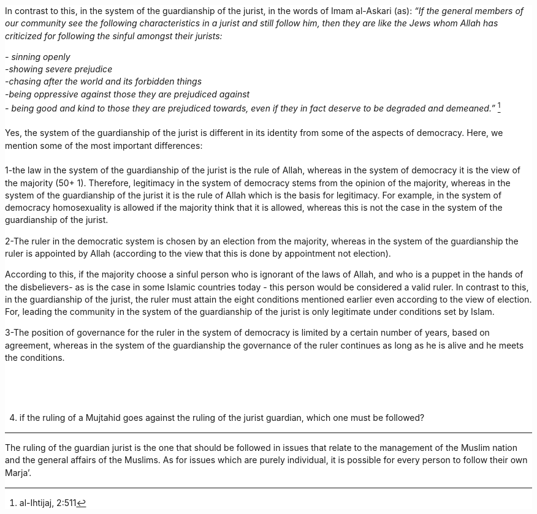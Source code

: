 In contrast to this, in the system of the guardianship of the jurist, in
the words of Imam al-Askari (as): *“If the general members of our
community see the following characteristics in a jurist and still follow
him, then they are like the Jews whom Allah has criticized for following
the sinful amongst their jurists:*

*- sinning openly*  
*-showing severe prejudice*  
*-chasing after the world and its forbidden things*  
*-being oppressive against those they are prejudiced against*  
*- being good and kind to those they are prejudiced towards, even if
they in fact deserve to be degraded and demeaned.”* [^23]  
    
 Yes, the system of the guardianship of the jurist is different in its
identity from some of the aspects of democracy. Here, we mention some of
the most important differences:  
    
 1-the law in the system of the guardianship of the jurist is the rule
of Allah, whereas in the system of democracy it is the view of the
majority (50+ 1). Therefore, legitimacy in the system of democracy stems
from the opinion of the majority, whereas in the system of the
guardianship of the jurist it is the rule of Allah which is the basis
for legitimacy. For example, in the system of democracy homosexuality is
allowed if the majority think that it is allowed, whereas this is not
the case in the system of the guardianship of the jurist.

2-The ruler in the democratic system is chosen by an election from the
majority, whereas in the system of the guardianship the ruler is
appointed by Allah (according to the view that this is done by
appointment not election).

According to this, if the majority choose a sinful person who is
ignorant of the laws of Allah, and who is a puppet in the hands of the
disbelievers- as is the case in some Islamic countries today - this
person would be considered a valid ruler. In contrast to this, in the
guardianship of the jurist, the ruler must attain the eight conditions
mentioned earlier even according to the view of election. For, leading
the community in the system of the guardianship of the jurist is only
legitimate under conditions set by Islam.

3-The position of governance for the ruler in the system of democracy is
limited by a certain number of years, based on agreement, whereas in the
system of the guardianship the governance of the ruler continues as long
as he is alive and he meets the conditions.

 
-

4) if the ruling of a Mujtahid goes against the ruling of the jurist guardian, which one must be followed?
----------------------------------------------------------------------------------------------------------

The ruling of the guardian jurist is the one that should be followed in
issues that relate to the management of the Muslim nation and the
general affairs of the Muslims. As for issues which are purely
individual, it is possible for every person to follow their own Marja’.


[^1]: Refer to ayah 4:141
[^2]: Refer to ayah 4:5
[^3]: Nahjul Balagah, Letter 62
[^4]: Refer to ayah 2:124
[^5]: Refer to ayah 26:151-152
[^6]: al-Kafi, 1:407
[^7]: Refer to ayah 10:35
[^8]: Refer to ayah 2:247
[^9]: Nahjul Balagah ,Sermon 131
[^10]: Refer to ayah 12:55
[^11]: al-Kafi, 1:202
[^12]: al-Kafi, 1:202
[^13]: Behârul-Anwâr 22:406
[^14]: Nahjul Balagha, sermon 131
[^15]: Nahjul Balagha, wisdom no. 110.
[^16]: al-Ihtijaj, 2:511.
[^17]: Wasailul Shia.
[^18]: Wasailul Shia.
[^19]: Refer to ayah 2:247.
[^20]: Nahjul Balagha, Sermon 3
[^21]: al-Mofid in al-Irshad: 185
[^22]: Nahjul Balagha, sermon 216
[^23]: al-Ihtijaj, 2:511
[^24]: Ilalul Shara’I 1:254 and Uyun Akhbaril Redha, 2:101